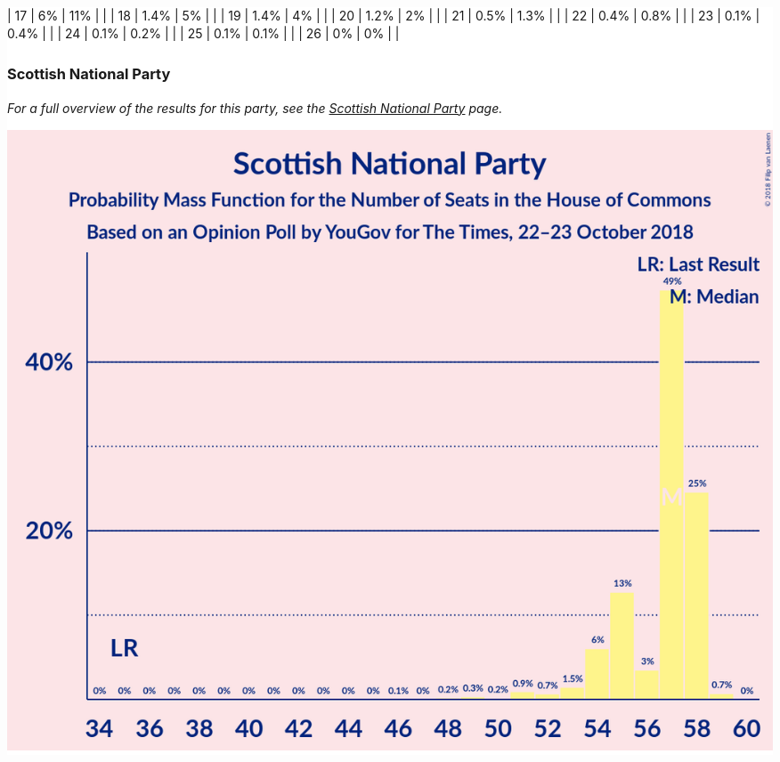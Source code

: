 | 17 | 6% | 11% |  |
| 18 | 1.4% | 5% |  |
| 19 | 1.4% | 4% |  |
| 20 | 1.2% | 2% |  |
| 21 | 0.5% | 1.3% |  |
| 22 | 0.4% | 0.8% |  |
| 23 | 0.1% | 0.4% |  |
| 24 | 0.1% | 0.2% |  |
| 25 | 0.1% | 0.1% |  |
| 26 | 0% | 0% |  |

### Scottish National Party

*For a full overview of the results for this party, see the [Scottish National Party](party-scottishnationalparty.html) page.*

![Graph with seats probability mass function not yet produced](2018-10-23-YouGov-seats-pmf-scottishnationalparty.png "Seats Probability Mass Function")
